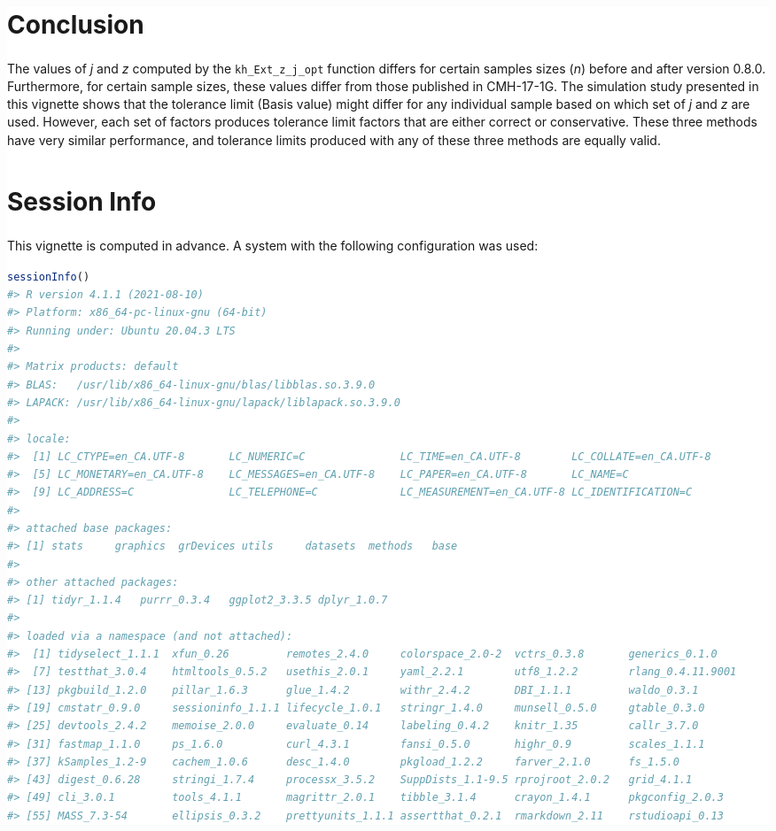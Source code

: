 
# Conclusion
The values of $j$ and $z$ computed by the `kh_Ext_z_j_opt` function differs
for certain samples sizes ($n$) before and after version 0.8.0. Furthermore,
for certain sample sizes, these values differ from those published in
CMH-17-1G. The simulation study presented in this vignette shows that
the tolerance limit (Basis value) might differ for any individual sample
based on which set of $j$ and $z$ are used. However, each set of factors
produces tolerance limit factors that are either correct or conservative.
These three methods have very similar performance, and tolerance limits
produced with any of these three methods are equally valid.

# Session Info
This vignette is computed in advance. A system with the following configuration
was used:


```r
sessionInfo()
#> R version 4.1.1 (2021-08-10)
#> Platform: x86_64-pc-linux-gnu (64-bit)
#> Running under: Ubuntu 20.04.3 LTS
#> 
#> Matrix products: default
#> BLAS:   /usr/lib/x86_64-linux-gnu/blas/libblas.so.3.9.0
#> LAPACK: /usr/lib/x86_64-linux-gnu/lapack/liblapack.so.3.9.0
#> 
#> locale:
#>  [1] LC_CTYPE=en_CA.UTF-8       LC_NUMERIC=C               LC_TIME=en_CA.UTF-8        LC_COLLATE=en_CA.UTF-8    
#>  [5] LC_MONETARY=en_CA.UTF-8    LC_MESSAGES=en_CA.UTF-8    LC_PAPER=en_CA.UTF-8       LC_NAME=C                 
#>  [9] LC_ADDRESS=C               LC_TELEPHONE=C             LC_MEASUREMENT=en_CA.UTF-8 LC_IDENTIFICATION=C       
#> 
#> attached base packages:
#> [1] stats     graphics  grDevices utils     datasets  methods   base     
#> 
#> other attached packages:
#> [1] tidyr_1.1.4   purrr_0.3.4   ggplot2_3.3.5 dplyr_1.0.7  
#> 
#> loaded via a namespace (and not attached):
#>  [1] tidyselect_1.1.1  xfun_0.26         remotes_2.4.0     colorspace_2.0-2  vctrs_0.3.8       generics_0.1.0   
#>  [7] testthat_3.0.4    htmltools_0.5.2   usethis_2.0.1     yaml_2.2.1        utf8_1.2.2        rlang_0.4.11.9001
#> [13] pkgbuild_1.2.0    pillar_1.6.3      glue_1.4.2        withr_2.4.2       DBI_1.1.1         waldo_0.3.1      
#> [19] cmstatr_0.9.0     sessioninfo_1.1.1 lifecycle_1.0.1   stringr_1.4.0     munsell_0.5.0     gtable_0.3.0     
#> [25] devtools_2.4.2    memoise_2.0.0     evaluate_0.14     labeling_0.4.2    knitr_1.35        callr_3.7.0      
#> [31] fastmap_1.1.0     ps_1.6.0          curl_4.3.1        fansi_0.5.0       highr_0.9         scales_1.1.1     
#> [37] kSamples_1.2-9    cachem_1.0.6      desc_1.4.0        pkgload_1.2.2     farver_2.1.0      fs_1.5.0         
#> [43] digest_0.6.28     stringi_1.7.4     processx_3.5.2    SuppDists_1.1-9.5 rprojroot_2.0.2   grid_4.1.1       
#> [49] cli_3.0.1         tools_4.1.1       magrittr_2.0.1    tibble_3.1.4      crayon_1.4.1      pkgconfig_2.0.3  
#> [55] MASS_7.3-54       ellipsis_0.3.2    prettyunits_1.1.1 assertthat_0.2.1  rmarkdown_2.11    rstudioapi_0.13  
```

[^1]: The $i$`th` order statistic is the $i$`th`
[^2]: Note that CMH-17-1G uses the symbols $r$ and $k$ instead of